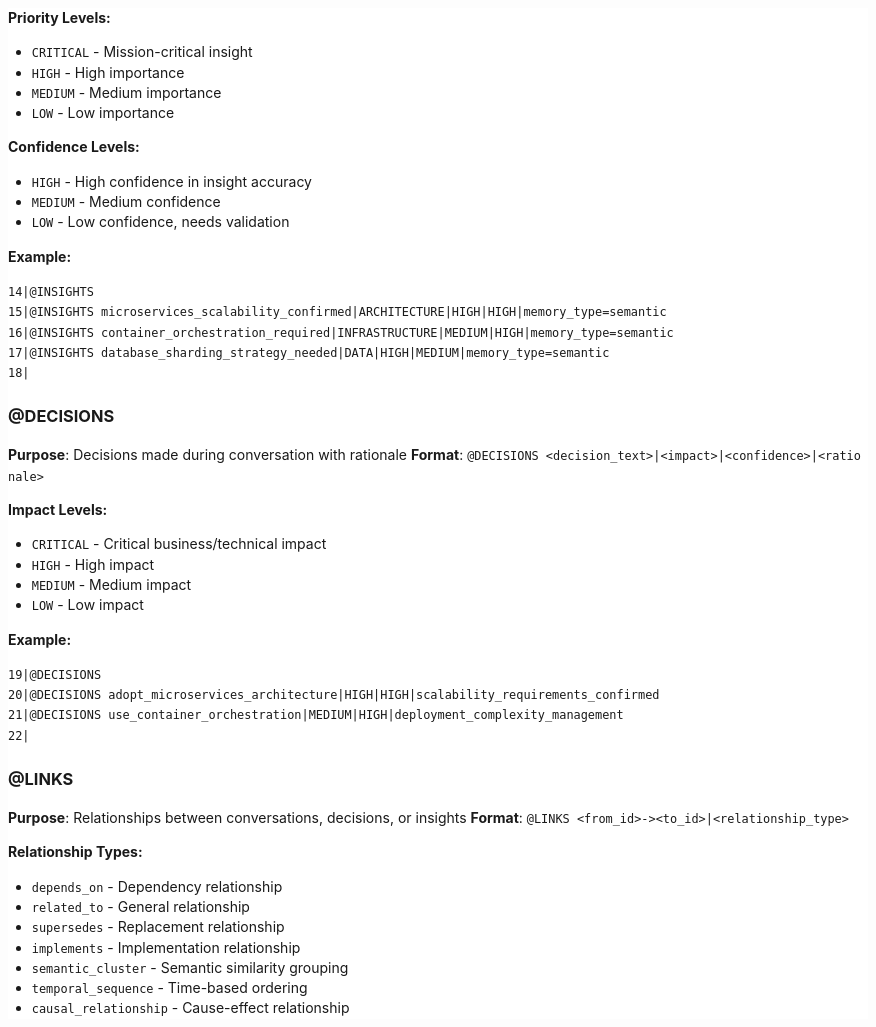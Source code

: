 **Priority Levels:**

- `CRITICAL` - Mission-critical insight
- `HIGH` - High importance
- `MEDIUM` - Medium importance
- `LOW` - Low importance

**Confidence Levels:**

- `HIGH` - High confidence in insight accuracy
- `MEDIUM` - Medium confidence
- `LOW` - Low confidence, needs validation

**Example:**

```
14|@INSIGHTS
15|@INSIGHTS microservices_scalability_confirmed|ARCHITECTURE|HIGH|HIGH|memory_type=semantic
16|@INSIGHTS container_orchestration_required|INFRASTRUCTURE|MEDIUM|HIGH|memory_type=semantic
17|@INSIGHTS database_sharding_strategy_needed|DATA|HIGH|MEDIUM|memory_type=semantic
18|
```

### @DECISIONS

**Purpose**: Decisions made during conversation with rationale
**Format**: `@DECISIONS <decision_text>|<impact>|<confidence>|<rationale>`

**Impact Levels:**

- `CRITICAL` - Critical business/technical impact
- `HIGH` - High impact
- `MEDIUM` - Medium impact
- `LOW` - Low impact

**Example:**

```
19|@DECISIONS
20|@DECISIONS adopt_microservices_architecture|HIGH|HIGH|scalability_requirements_confirmed
21|@DECISIONS use_container_orchestration|MEDIUM|HIGH|deployment_complexity_management
22|
```

### @LINKS

**Purpose**: Relationships between conversations, decisions, or insights
**Format**: `@LINKS <from_id>-><to_id>|<relationship_type>`

**Relationship Types:**

- `depends_on` - Dependency relationship
- `related_to` - General relationship
- `supersedes` - Replacement relationship
- `implements` - Implementation relationship
- `semantic_cluster` - Semantic similarity grouping
- `temporal_sequence` - Time-based ordering
- `causal_relationship` - Cause-effect relationship
